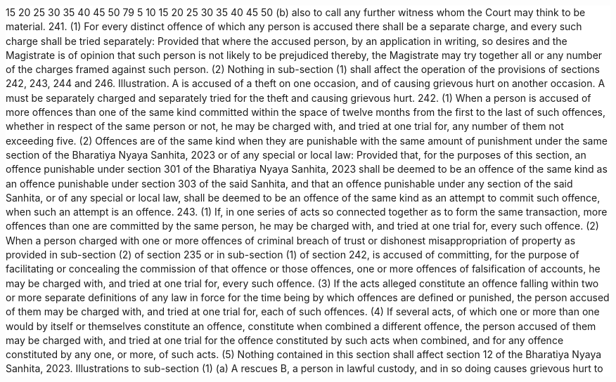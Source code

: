  15
 20
 25
 30
 35
 40
 45
 50
79
 5
 10
 15
 20
 25
 30
 35
 40
 45
 50
 (b) also to call any further witness whom the Court may think to be material.
 241. (1) For every distinct offence of which any person is accused there shall be a
 separate charge, and every such charge shall be tried separately:
 Provided that where the accused person, by an application in writing, so desires and
 the Magistrate is of opinion that such person is not likely to be prejudiced thereby, the
 Magistrate may try together all or any number of the charges framed against such person.
 (2) Nothing in sub-section (1) shall affect the operation of the provisions of sections
 242, 243, 244 and 246.
 Illustration.
 A is accused of a theft on one occasion, and of causing grievous hurt on another
 occasion. A must be separately charged and separately tried for the theft and causing
 grievous hurt.
 242. (1) When a person is accused of more offences than one of the same kind
 committed within the space of twelve months from the first to the last of such offences,
 whether in respect of the same person or not, he may be charged with, and tried at one trial
 for, any number of them not exceeding five.
 (2) Offences are of the same kind when they are punishable with the same amount of
 punishment under the same section of the Bharatiya Nyaya Sanhita, 2023 or of any special
 or local law:
 Provided that, for the purposes of this section, an offence punishable under
 section 301 of the Bharatiya Nyaya Sanhita, 2023 shall be deemed to be an offence of the
 same kind as an offence punishable under section 303 of the said Sanhita, and that an
 offence punishable under any section of the said Sanhita, or of any special or local law, shall
 be deemed to be an offence of the same kind as an attempt to commit such offence, when
 such an attempt is an offence.
 243. (1) If, in one series of acts so connected together as to form the same transaction,
 more offences than one are committed by the same person, he may be charged with, and
 tried at one trial for, every such offence.
 (2) When a person charged with one or more offences of criminal breach of trust or
 dishonest misappropriation of property as provided in sub-section (2) of section 235 or in
 sub-section (1) of section 242, is accused of committing, for the purpose of facilitating or
 concealing the commission of that offence or those offences, one or more offences of
 falsification of accounts, he may be charged with, and tried at one trial for, every such
 offence.
 (3) If the acts alleged constitute an offence falling within two or more separate definitions
 of any law in force for the time being by which offences are defined or punished, the person
 accused of them may be charged with, and tried at one trial for, each of such offences.
 (4) If several acts, of which one or more than one would by itself or themselves
 constitute an offence, constitute when combined a different offence, the person accused of
 them may be charged with, and tried at one trial for the offence constituted by such acts
 when combined, and for any offence constituted by any one, or more, of such acts.
 (5) Nothing contained in this section shall affect section 12 of the Bharatiya Nyaya
 Sanhita, 2023.
 Illustrations to sub-section (1)
 (a) A rescues B, a person in lawful custody, and in so doing causes grievous hurt to